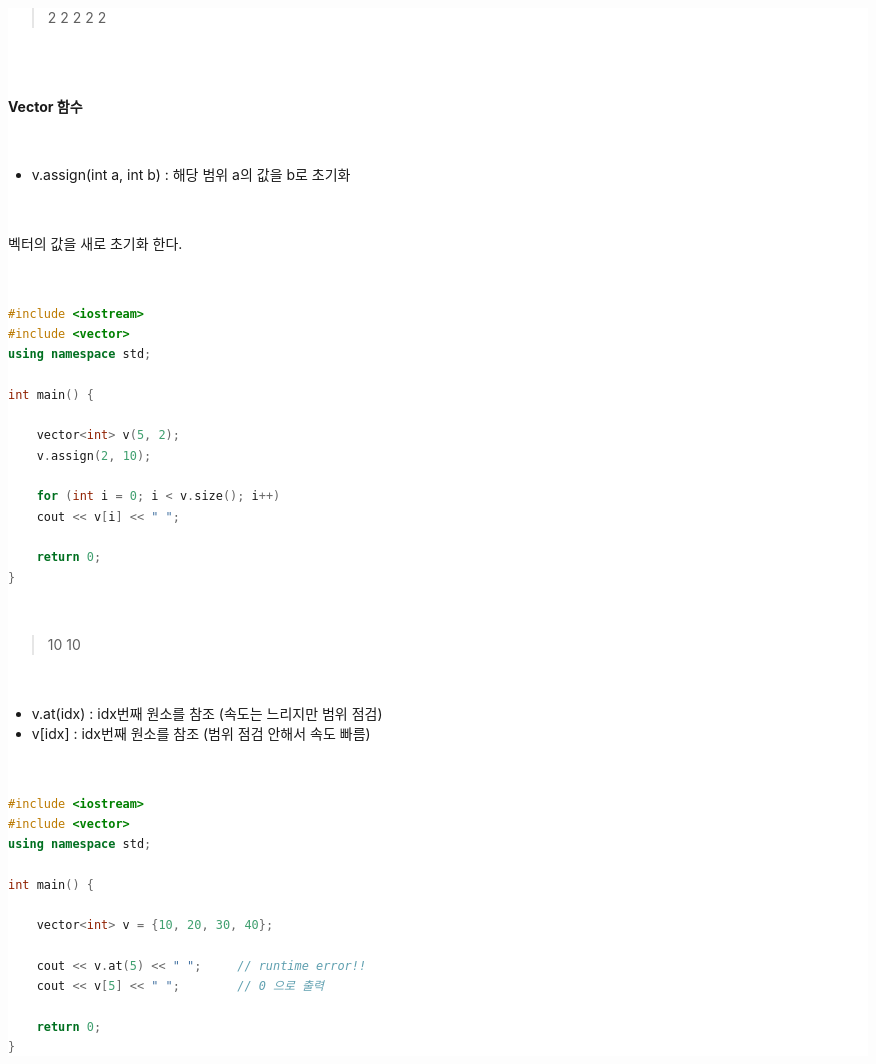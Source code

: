 >   2 2 2 2 2

<br/>
<br/>

__Vector 함수__

<br/>

- v.assign(int a, int b) : 해당 범위 a의 값을 b로 초기화 <br/>

<br/>

벡터의 값을 새로 초기화 한다.

<br/>

```c++
#include <iostream>
#include <vector>
using namespace std;

int main() {
	
	vector<int> v(5, 2);
	v.assign(2, 10);
	
	for (int i = 0; i < v.size(); i++)
	cout << v[i] << " ";
	
	return 0;
}
```

<br/>

> 10 10 <br/>

<br/>

- v.at(idx) : idx번째 원소를 참조 (속도는 느리지만 범위 점검) <br/>
- v[idx] : idx번째 원소를 참조 (범위 점검 안해서 속도 빠름) <br/>

<br/>

```c++
#include <iostream>
#include <vector>
using namespace std;

int main() {
	
	vector<int> v = {10, 20, 30, 40};
	
	cout << v.at(5) << " ";		// runtime error!!
	cout << v[5] << " ";		// 0 으로 출력

	return 0;
}
```
